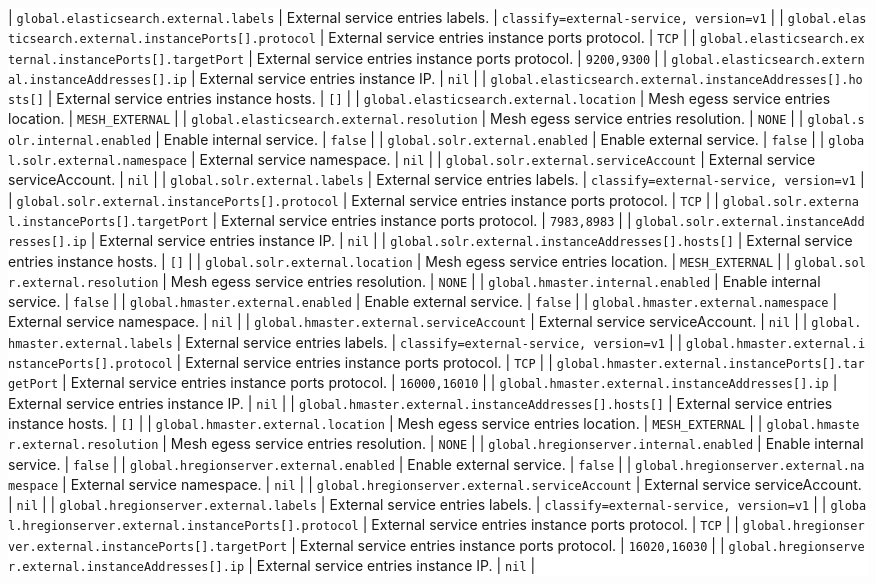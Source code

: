 | `global.elasticsearch.external.labels` | External service entries labels. | `classify=external-service, version=v1` |
| `global.elasticsearch.external.instancePorts[].protocol` | External service entries instance ports protocol. | `TCP` |
| `global.elasticsearch.external.instancePorts[].targetPort` | External service entries instance ports protocol. | `9200,9300` |
| `global.elasticsearch.external.instanceAddresses[].ip` | External service entries instance IP. | `nil` |
| `global.elasticsearch.external.instanceAddresses[].hosts[]` | External service entries instance hosts. | `[]` |
| `global.elasticsearch.external.location` | Mesh egess service entries location. | `MESH_EXTERNAL` |
| `global.elasticsearch.external.resolution` | Mesh egess service entries resolution. | `NONE` |
| `global.solr.internal.enabled` | Enable internal service. | `false` |
| `global.solr.external.enabled` | Enable external service. | `false` |
| `global.solr.external.namespace` | External service namespace. | `nil` |
| `global.solr.external.serviceAccount` | External service serviceAccount. | `nil` |
| `global.solr.external.labels` | External service entries labels. | `classify=external-service, version=v1` |
| `global.solr.external.instancePorts[].protocol` | External service entries instance ports protocol. | `TCP` |
| `global.solr.external.instancePorts[].targetPort` | External service entries instance ports protocol. | `7983,8983` |
| `global.solr.external.instanceAddresses[].ip` | External service entries instance IP. | `nil` |
| `global.solr.external.instanceAddresses[].hosts[]` | External service entries instance hosts. | `[]` |
| `global.solr.external.location` | Mesh egess service entries location. | `MESH_EXTERNAL` |
| `global.solr.external.resolution` | Mesh egess service entries resolution. | `NONE` |
| `global.hmaster.internal.enabled` | Enable internal service. | `false` |
| `global.hmaster.external.enabled` | Enable external service. | `false` |
| `global.hmaster.external.namespace` | External service namespace. | `nil` |
| `global.hmaster.external.serviceAccount` | External service serviceAccount. | `nil` |
| `global.hmaster.external.labels` | External service entries labels. | `classify=external-service, version=v1` |
| `global.hmaster.external.instancePorts[].protocol` | External service entries instance ports protocol. | `TCP` |
| `global.hmaster.external.instancePorts[].targetPort` | External service entries instance ports protocol. | `16000,16010` |
| `global.hmaster.external.instanceAddresses[].ip` | External service entries instance IP. | `nil` |
| `global.hmaster.external.instanceAddresses[].hosts[]` | External service entries instance hosts. | `[]` |
| `global.hmaster.external.location` | Mesh egess service entries location. | `MESH_EXTERNAL` |
| `global.hmaster.external.resolution` | Mesh egess service entries resolution. | `NONE` |
| `global.hregionserver.internal.enabled` | Enable internal service. | `false` |
| `global.hregionserver.external.enabled` | Enable external service. | `false` |
| `global.hregionserver.external.namespace` | External service namespace. | `nil` |
| `global.hregionserver.external.serviceAccount` | External service serviceAccount. | `nil` |
| `global.hregionserver.external.labels` | External service entries labels. | `classify=external-service, version=v1` |
| `global.hregionserver.external.instancePorts[].protocol` | External service entries instance ports protocol. | `TCP` |
| `global.hregionserver.external.instancePorts[].targetPort` | External service entries instance ports protocol. | `16020,16030` |
| `global.hregionserver.external.instanceAddresses[].ip` | External service entries instance IP. | `nil` |